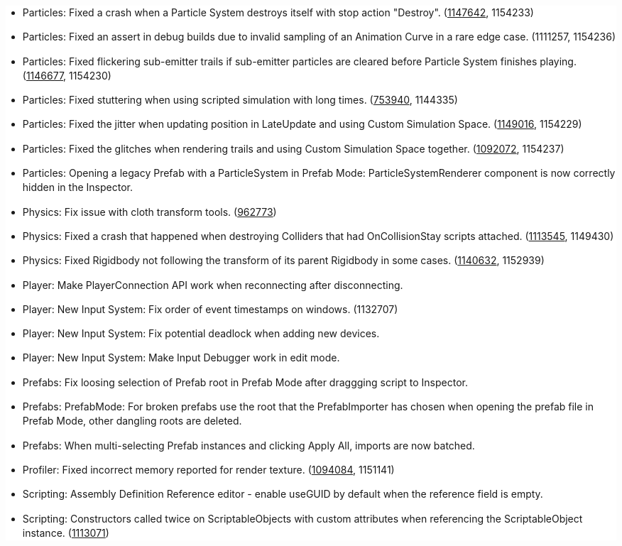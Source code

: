 *   Particles: Fixed a crash when a Particle System destroys itself with stop action "Destroy". ([1147642](https://issuetracker.unity3d.com/issues/unity-editor-crashes-when-the-particle-system-destroys-itself-with-stop-action-destroy), 1154233)
    
*   Particles: Fixed an assert in debug builds due to invalid sampling of an Animation Curve in a rare edge case. (1111257, 1154236)
    
*   Particles: Fixed flickering sub-emitter trails if sub-emitter particles are cleared before Particle System finishes playing. ([1146677](https://issuetracker.unity3d.com/issues/sub-emitter-trails-flicker-when-sub-emitter-particles-are-cleared-before-particlesystem-is-done-playing), 1154230)
    
*   Particles: Fixed stuttering when using scripted simulation with long times. ([753940](https://issuetracker.unity3d.com/issues/particle-system-simulate-issues), 1144335)
    
*   Particles: Fixed the jitter when updating position in LateUpdate and using Custom Simulation Space. ([1149016](https://issuetracker.unity3d.com/issues/particle-system-with-custom-simulation-space-jitters-when-moved-slash-rotated-in-late-update), 1154229)
    
*   Particles: Fixed the glitches when rendering trails and using Custom Simulation Space together. ([1092072](https://issuetracker.unity3d.com/issues/custom-simulation-space-renders-ribbon-trail-particles-incorrectly), 1154237)
    
*   Particles: Opening a legacy Prefab with a ParticleSystem in Prefab Mode: ParticleSystemRenderer component is now correctly hidden in the Inspector.
    
*   Physics: Fix issue with cloth transform tools. ([962773](https://issuetracker.unity3d.com/issues/a-cloth-component-attached-to-an-object-disables-the-transform-tools))
    
*   Physics: Fixed a crash that happened when destroying Colliders that had OnCollisionStay scripts attached. ([1113545](https://issuetracker.unity3d.com/issues/crash-on-simulationcallbackreceiver-oncontact-when-objects-are-destructing), 1149430)
    
*   Physics: Fixed Rigidbody not following the transform of its parent Rigidbody in some cases. ([1140632](https://issuetracker.unity3d.com/issues/ontriggerenter-is-called-inconsistently-when-moving-a-trigger-via-input-key-press-with-addforce), 1152939)
    
*   Player: Make PlayerConnection API work when reconnecting after disconnecting.
    
*   Player: New Input System: Fix order of event timestamps on windows. (1132707)
    
*   Player: New Input System: Fix potential deadlock when adding new devices.
    
*   Player: New Input System: Make Input Debugger work in edit mode.
    
*   Prefabs: Fix loosing selection of Prefab root in Prefab Mode after draggging script to Inspector.
    
*   Prefabs: PrefabMode: For broken prefabs use the root that the PrefabImporter has chosen when opening the prefab file in Prefab Mode, other dangling roots are deleted.
    
*   Prefabs: When multi-selecting Prefab instances and clicking Apply All, imports are now batched.
    
*   Profiler: Fixed incorrect memory reported for render texture. ([1094084](https://issuetracker.unity3d.com/issues/taking-editor-sample-adds-up-released-render-textures-memory-usage), 1151141)
    
*   Scripting: Assembly Definition Reference editor - enable useGUID by default when the reference field is empty.
    
*   Scripting: Constructors called twice on ScriptableObjects with custom attributes when referencing the ScriptableObject instance. ([1113071](https://issuetracker.unity3d.com/issues/constructors-called-multiple-times-on-scriptableobjects-with-custom-attributes))
    